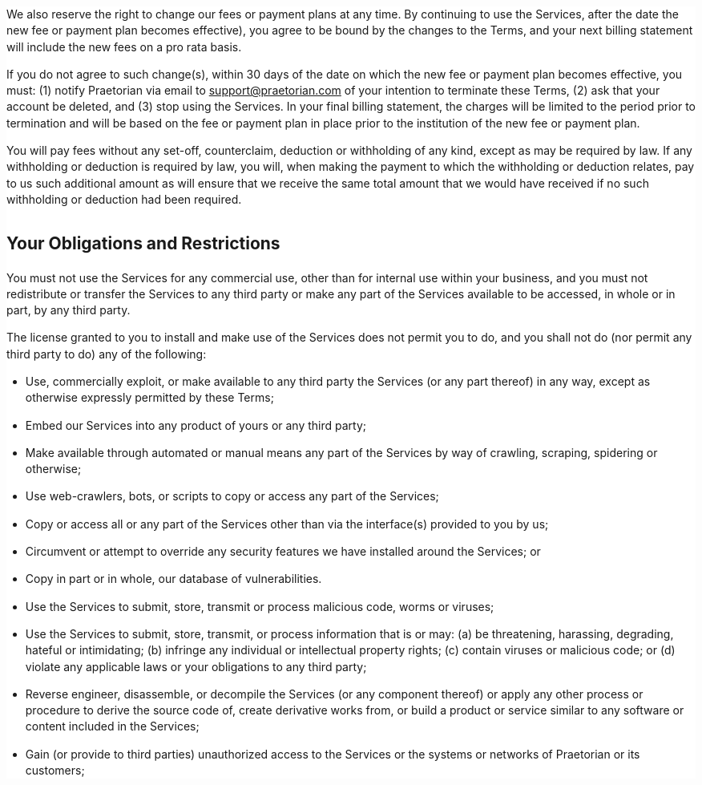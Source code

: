 We also reserve the right to change our fees or payment plans at any time. By continuing to use the Services, after the date the new fee or payment plan becomes effective), you agree to be bound by the changes to the Terms, and your next billing statement will include the new fees on a pro rata basis.

If you do not agree to such change(s), within 30 days of the date on which the new fee or payment plan becomes effective, you must: (1) notify Praetorian via email to support@praetorian.com of your intention to terminate these Terms, (2) ask that your account be deleted, and (3) stop using the Services. In your final billing statement, the charges will be limited to the period prior to termination and will be based on the fee or payment plan in place prior to the institution of the new fee or payment plan.

You will pay fees without any set-off, counterclaim, deduction or withholding of any kind, except as may be required by law. If any withholding or deduction is required by law, you will, when making the payment to which the withholding or deduction relates, pay to us such additional amount as will ensure that we receive the same total amount that we would have received if no such withholding or deduction had been required.

## Your Obligations and Restrictions

You must not use the Services for any commercial use, other than for internal use within your business, and you must not redistribute or transfer the Services to any third party or make any part of the Services available to be accessed, in whole or in part, by any third party.

The license granted to you to install and make use of the Services does not permit you to do, and you shall not do (nor permit any third party to do) any of the following:

- Use, commercially exploit, or make available to any third party the Services (or any part thereof) in any way, except as otherwise expressly permitted by these Terms;

- Embed our Services into any product of yours or any third party;

- Make available through automated or manual means any part of the Services by way of crawling, scraping, spidering or otherwise;

- Use web-crawlers, bots, or scripts to copy or access any part of the Services;

- Copy or access all or any part of the Services other than via the interface(s) provided to you by us;

- Circumvent or attempt to override any security features we have installed around the Services; or

- Copy in part or in whole, our database of vulnerabilities.

- Use the Services to submit, store, transmit or process malicious code, worms or viruses;

- Use the Services to submit, store, transmit, or process information that is or may: (a) be threatening, harassing, degrading, hateful or intimidating; (b) infringe any individual or intellectual property rights; (c) contain viruses or malicious code; or (d) violate any applicable laws or your obligations to any third party;

- Reverse engineer, disassemble, or decompile the Services (or any component thereof) or apply any other process or procedure to derive the source code of, create derivative works from, or build a product or service similar to any software or content included in the Services;

- Gain (or provide to third parties) unauthorized access to the Services or the systems or networks of Praetorian or its customers;
